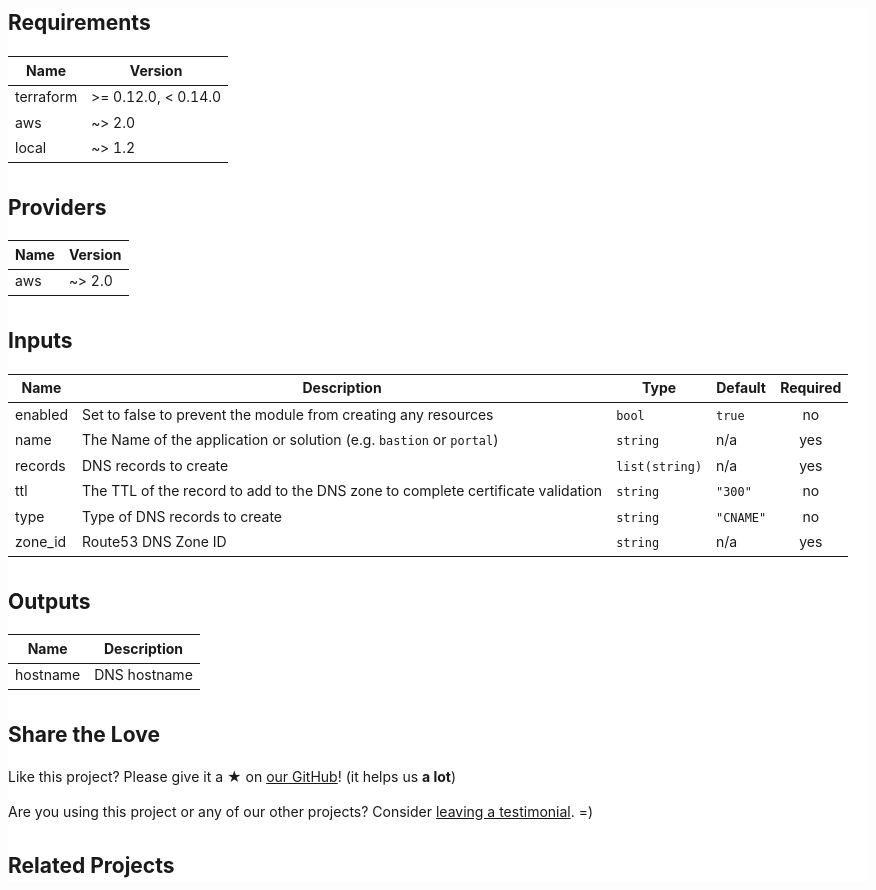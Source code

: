 ## Requirements

| Name | Version |
|------|---------|
| terraform | >= 0.12.0, < 0.14.0 |
| aws | ~> 2.0 |
| local | ~> 1.2 |

## Providers

| Name | Version |
|------|---------|
| aws | ~> 2.0 |

## Inputs

| Name | Description | Type | Default | Required |
|------|-------------|------|---------|:--------:|
| enabled | Set to false to prevent the module from creating any resources | `bool` | `true` | no |
| name | The Name of the application or solution  (e.g. `bastion` or `portal`) | `string` | n/a | yes |
| records | DNS records to create | `list(string)` | n/a | yes |
| ttl | The TTL of the record to add to the DNS zone to complete certificate validation | `string` | `"300"` | no |
| type | Type of DNS records to create | `string` | `"CNAME"` | no |
| zone\_id | Route53 DNS Zone ID | `string` | n/a | yes |

## Outputs

| Name | Description |
|------|-------------|
| hostname | DNS hostname |




## Share the Love

Like this project? Please give it a ★ on [our GitHub](https://github.com/cloudposse/terraform-aws-route53-cluster-hostname)! (it helps us **a lot**)

Are you using this project or any of our other projects? Consider [leaving a testimonial][testimonial]. =)


## Related Projects


  [osterman_homepage]: https://github.com/osterman
  [osterman_avatar]: https://img.cloudposse.com/150x150/https://github.com/osterman.png
  [goruha_homepage]: https://github.com/goruha
  [goruha_avatar]: https://img.cloudposse.com/150x150/https://github.com/goruha.png
  [aknysh_homepage]: https://github.com/aknysh
  [aknysh_avatar]: https://img.cloudposse.com/150x150/https://github.com/aknysh.png
  [pearson-lucas-dev_homepage]: https://github.com/pearson-lucas-dev
  [pearson-lucas-dev_avatar]: https://img.cloudposse.com/150x150/https://github.com/pearson-lucas-dev.png
  [darend_homepage]: https://github.com/darend
  [darend_avatar]: https://img.cloudposse.com/150x150/https://github.com/darend.png
  [logo]: https://cloudposse.com/logo-300x69.svg
  [docs]: https://cpco.io/docs?utm_source=github&utm_medium=readme&utm_campaign=cloudposse/terraform-aws-route53-cluster-hostname&utm_content=docs
  [website]: https://cpco.io/homepage?utm_source=github&utm_medium=readme&utm_campaign=cloudposse/terraform-aws-route53-cluster-hostname&utm_content=website
  [github]: https://cpco.io/github?utm_source=github&utm_medium=readme&utm_campaign=cloudposse/terraform-aws-route53-cluster-hostname&utm_content=github
  [jobs]: https://cpco.io/jobs?utm_source=github&utm_medium=readme&utm_campaign=cloudposse/terraform-aws-route53-cluster-hostname&utm_content=jobs
  [hire]: https://cpco.io/hire?utm_source=github&utm_medium=readme&utm_campaign=cloudposse/terraform-aws-route53-cluster-hostname&utm_content=hire
  [slack]: https://cpco.io/slack?utm_source=github&utm_medium=readme&utm_campaign=cloudposse/terraform-aws-route53-cluster-hostname&utm_content=slack
  [linkedin]: https://cpco.io/linkedin?utm_source=github&utm_medium=readme&utm_campaign=cloudposse/terraform-aws-route53-cluster-hostname&utm_content=linkedin
  [twitter]: https://cpco.io/twitter?utm_source=github&utm_medium=readme&utm_campaign=cloudposse/terraform-aws-route53-cluster-hostname&utm_content=twitter
  [testimonial]: https://cpco.io/leave-testimonial?utm_source=github&utm_medium=readme&utm_campaign=cloudposse/terraform-aws-route53-cluster-hostname&utm_content=testimonial
  [office_hours]: https://cloudposse.com/office-hours?utm_source=github&utm_medium=readme&utm_campaign=cloudposse/terraform-aws-route53-cluster-hostname&utm_content=office_hours
  [newsletter]: https://cpco.io/newsletter?utm_source=github&utm_medium=readme&utm_campaign=cloudposse/terraform-aws-route53-cluster-hostname&utm_content=newsletter
  [discourse]: https://ask.sweetops.com/?utm_source=github&utm_medium=readme&utm_campaign=cloudposse/terraform-aws-route53-cluster-hostname&utm_content=discourse
  [email]: https://cpco.io/email?utm_source=github&utm_medium=readme&utm_campaign=cloudposse/terraform-aws-route53-cluster-hostname&utm_content=email
  [commercial_support]: https://cpco.io/commercial-support?utm_source=github&utm_medium=readme&utm_campaign=cloudposse/terraform-aws-route53-cluster-hostname&utm_content=commercial_support
  [we_love_open_source]: https://cpco.io/we-love-open-source?utm_source=github&utm_medium=readme&utm_campaign=cloudposse/terraform-aws-route53-cluster-hostname&utm_content=we_love_open_source
  [terraform_modules]: https://cpco.io/terraform-modules?utm_source=github&utm_medium=readme&utm_campaign=cloudposse/terraform-aws-route53-cluster-hostname&utm_content=terraform_modules
  [readme_header_img]: https://cloudposse.com/readme/header/img
  [readme_header_link]: https://cloudposse.com/readme/header/link?utm_source=github&utm_medium=readme&utm_campaign=cloudposse/terraform-aws-route53-cluster-hostname&utm_content=readme_header_link
  [readme_footer_img]: https://cloudposse.com/readme/footer/img
  [readme_footer_link]: https://cloudposse.com/readme/footer/link?utm_source=github&utm_medium=readme&utm_campaign=cloudposse/terraform-aws-route53-cluster-hostname&utm_content=readme_footer_link
  [readme_commercial_support_img]: https://cloudposse.com/readme/commercial-support/img
  [readme_commercial_support_link]: https://cloudposse.com/readme/commercial-support/link?utm_source=github&utm_medium=readme&utm_campaign=cloudposse/terraform-aws-route53-cluster-hostname&utm_content=readme_commercial_support_link
  [share_twitter]: https://twitter.com/intent/tweet/?text=terraform-aws-route53-cluster-hostname&url=https://github.com/cloudposse/terraform-aws-route53-cluster-hostname
  [share_linkedin]: https://www.linkedin.com/shareArticle?mini=true&title=terraform-aws-route53-cluster-hostname&url=https://github.com/cloudposse/terraform-aws-route53-cluster-hostname
  [share_reddit]: https://reddit.com/submit/?url=https://github.com/cloudposse/terraform-aws-route53-cluster-hostname
  [share_facebook]: https://facebook.com/sharer/sharer.php?u=https://github.com/cloudposse/terraform-aws-route53-cluster-hostname
  [share_googleplus]: https://plus.google.com/share?url=https://github.com/cloudposse/terraform-aws-route53-cluster-hostname
  [share_email]: mailto:?subject=terraform-aws-route53-cluster-hostname&body=https://github.com/cloudposse/terraform-aws-route53-cluster-hostname
  [beacon]: https://ga-beacon.cloudposse.com/UA-76589703-4/cloudposse/terraform-aws-route53-cluster-hostname?pixel&cs=github&cm=readme&an=terraform-aws-route53-cluster-hostname